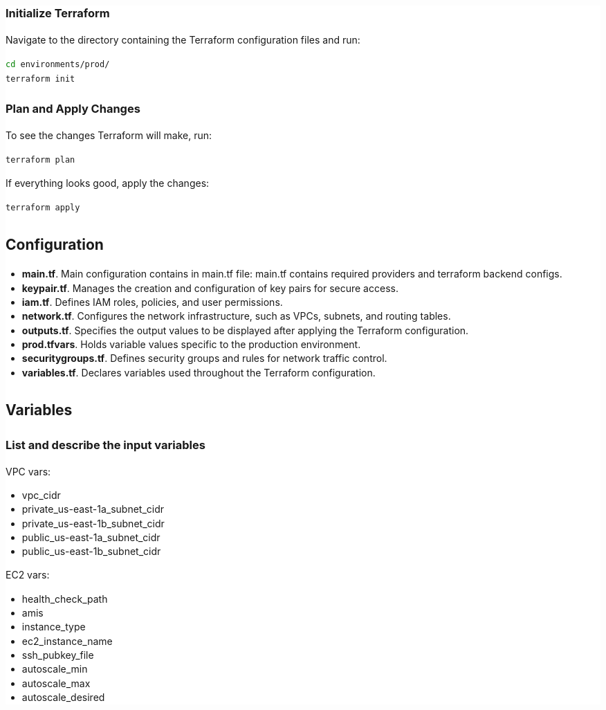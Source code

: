 ### Initialize Terraform

 Navigate to the directory containing the Terraform configuration files and run:

 ```bash
cd environments/prod/
terraform init
```

### Plan and Apply Changes

To see the changes Terraform will make, run:

 ```bash
terraform plan
```

If everything looks good, apply the changes:

 ```bash
terraform apply
```

## Configuration 

- __main.tf__. Main configuration contains in main.tf file: main.tf contains required providers and terraform backend configs.
- __keypair.tf__. Manages the creation and configuration of key pairs for secure access.
- __iam.tf__. Defines IAM roles, policies, and user permissions.
- __network.tf__. Configures the network infrastructure, such as VPCs, subnets, and routing tables.
- __outputs.tf__. Specifies the output values to be displayed after applying the Terraform configuration.
- __prod.tfvars__. Holds variable values specific to the production environment. 
- __securitygroups.tf__. Defines security groups and rules for network traffic control.
- __variables.tf__. Declares variables used throughout the Terraform configuration.

## Variables

### List and describe the input variables

VPC vars:
- vpc_cidr
- private_us-east-1a_subnet_cidr
- private_us-east-1b_subnet_cidr
- public_us-east-1a_subnet_cidr
- public_us-east-1b_subnet_cidr

EC2 vars:
- health_check_path
- amis
- instance_type
- ec2_instance_name
- ssh_pubkey_file
- autoscale_min
- autoscale_max
- autoscale_desired
